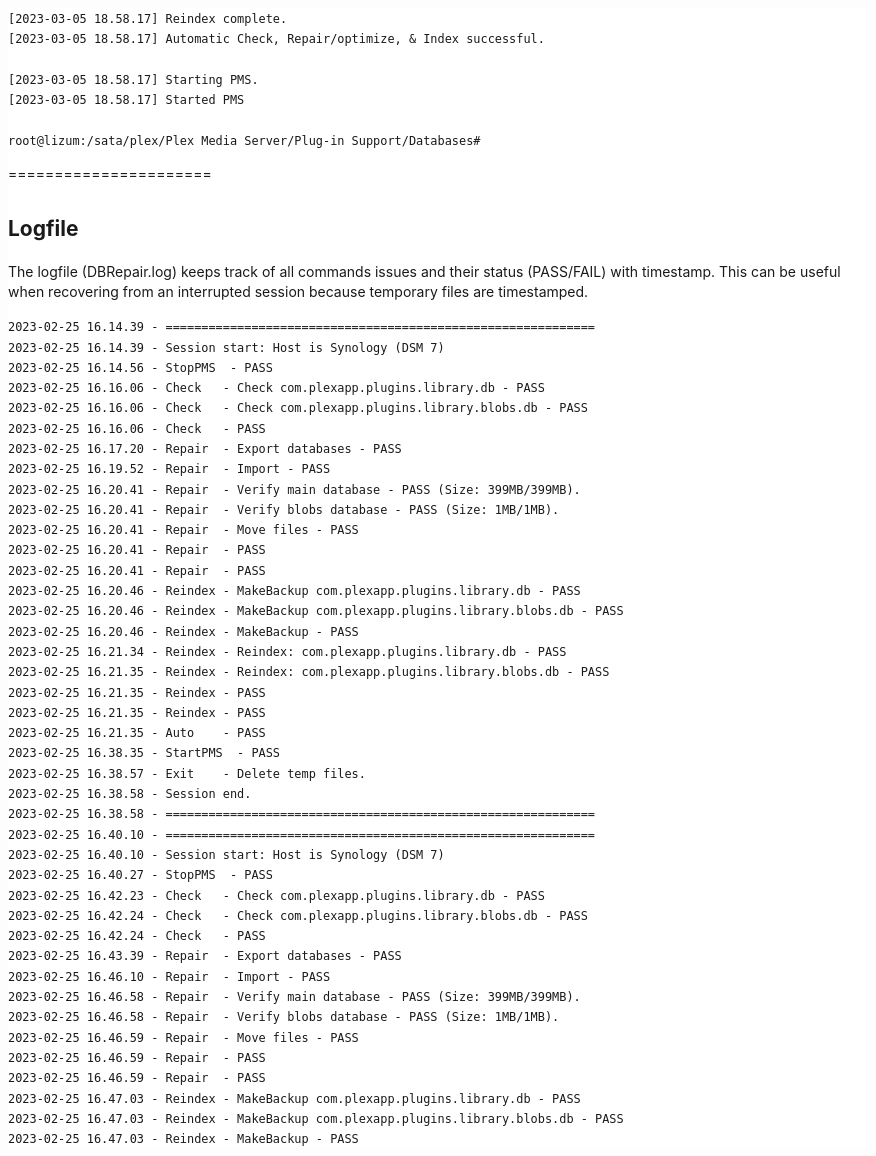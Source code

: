 ```
[2023-03-05 18.58.17] Reindex complete.
[2023-03-05 18.58.17] Automatic Check, Repair/optimize, & Index successful.

[2023-03-05 18.58.17] Starting PMS.
[2023-03-05 18.58.17] Started PMS

root@lizum:/sata/plex/Plex Media Server/Plug-in Support/Databases#

```

======================
```

```
## Logfile

  The logfile (DBRepair.log) keeps track of all commands issues and their status (PASS/FAIL) with timestamp.
  This can be useful when recovering from an interrupted session because temporary files are timestamped.


```
2023-02-25 16.14.39 - ============================================================
2023-02-25 16.14.39 - Session start: Host is Synology (DSM 7)
2023-02-25 16.14.56 - StopPMS  - PASS
2023-02-25 16.16.06 - Check   - Check com.plexapp.plugins.library.db - PASS
2023-02-25 16.16.06 - Check   - Check com.plexapp.plugins.library.blobs.db - PASS
2023-02-25 16.16.06 - Check   - PASS
2023-02-25 16.17.20 - Repair  - Export databases - PASS
2023-02-25 16.19.52 - Repair  - Import - PASS
2023-02-25 16.20.41 - Repair  - Verify main database - PASS (Size: 399MB/399MB).
2023-02-25 16.20.41 - Repair  - Verify blobs database - PASS (Size: 1MB/1MB).
2023-02-25 16.20.41 - Repair  - Move files - PASS
2023-02-25 16.20.41 - Repair  - PASS
2023-02-25 16.20.41 - Repair  - PASS
2023-02-25 16.20.46 - Reindex - MakeBackup com.plexapp.plugins.library.db - PASS
2023-02-25 16.20.46 - Reindex - MakeBackup com.plexapp.plugins.library.blobs.db - PASS
2023-02-25 16.20.46 - Reindex - MakeBackup - PASS
2023-02-25 16.21.34 - Reindex - Reindex: com.plexapp.plugins.library.db - PASS
2023-02-25 16.21.35 - Reindex - Reindex: com.plexapp.plugins.library.blobs.db - PASS
2023-02-25 16.21.35 - Reindex - PASS
2023-02-25 16.21.35 - Reindex - PASS
2023-02-25 16.21.35 - Auto    - PASS
2023-02-25 16.38.35 - StartPMS  - PASS
2023-02-25 16.38.57 - Exit    - Delete temp files.
2023-02-25 16.38.58 - Session end.
2023-02-25 16.38.58 - ============================================================
2023-02-25 16.40.10 - ============================================================
2023-02-25 16.40.10 - Session start: Host is Synology (DSM 7)
2023-02-25 16.40.27 - StopPMS  - PASS
2023-02-25 16.42.23 - Check   - Check com.plexapp.plugins.library.db - PASS
2023-02-25 16.42.24 - Check   - Check com.plexapp.plugins.library.blobs.db - PASS
2023-02-25 16.42.24 - Check   - PASS
2023-02-25 16.43.39 - Repair  - Export databases - PASS
2023-02-25 16.46.10 - Repair  - Import - PASS
2023-02-25 16.46.58 - Repair  - Verify main database - PASS (Size: 399MB/399MB).
2023-02-25 16.46.58 - Repair  - Verify blobs database - PASS (Size: 1MB/1MB).
2023-02-25 16.46.59 - Repair  - Move files - PASS
2023-02-25 16.46.59 - Repair  - PASS
2023-02-25 16.46.59 - Repair  - PASS
2023-02-25 16.47.03 - Reindex - MakeBackup com.plexapp.plugins.library.db - PASS
2023-02-25 16.47.03 - Reindex - MakeBackup com.plexapp.plugins.library.blobs.db - PASS
2023-02-25 16.47.03 - Reindex - MakeBackup - PASS
```